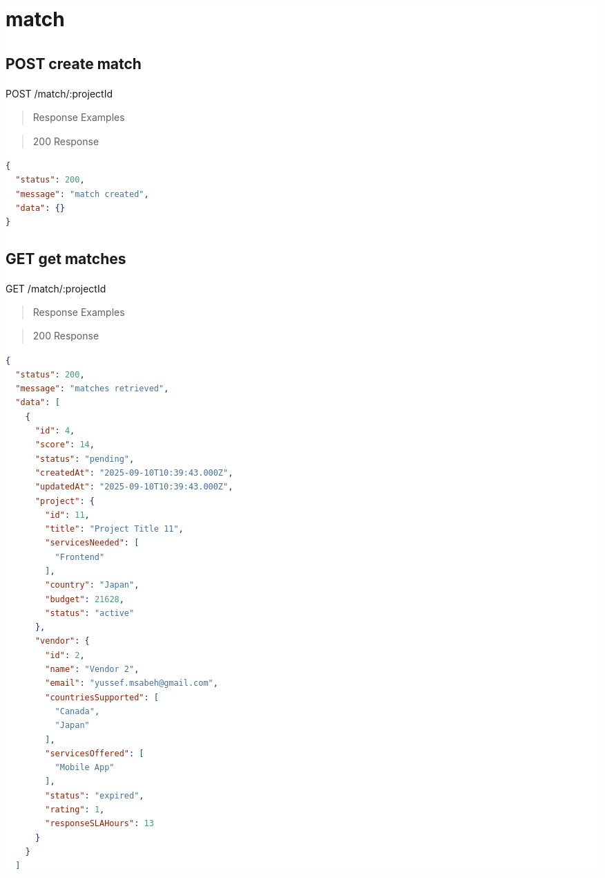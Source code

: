 
# match

## POST create match

POST /match/:projectId

> Response Examples

> 200 Response

```json
{
  "status": 200,
  "message": "match created",
  "data": {}
}
```

## GET get matches

GET /match/:projectId

> Response Examples

> 200 Response

```json
{
  "status": 200,
  "message": "matches retrieved",
  "data": [
    {
      "id": 4,
      "score": 14,
      "status": "pending",
      "createdAt": "2025-09-10T10:39:43.000Z",
      "updatedAt": "2025-09-10T10:39:43.000Z",
      "project": {
        "id": 11,
        "title": "Project Title 11",
        "servicesNeeded": [
          "Frontend"
        ],
        "country": "Japan",
        "budget": 21628,
        "status": "active"
      },
      "vendor": {
        "id": 2,
        "name": "Vendor 2",
        "email": "yussef.msabeh@gmail.com",
        "countriesSupported": [
          "Canada",
          "Japan"
        ],
        "servicesOffered": [
          "Mobile App"
        ],
        "status": "expired",
        "rating": 1,
        "responseSLAHours": 13
      }
    }
  ]
```